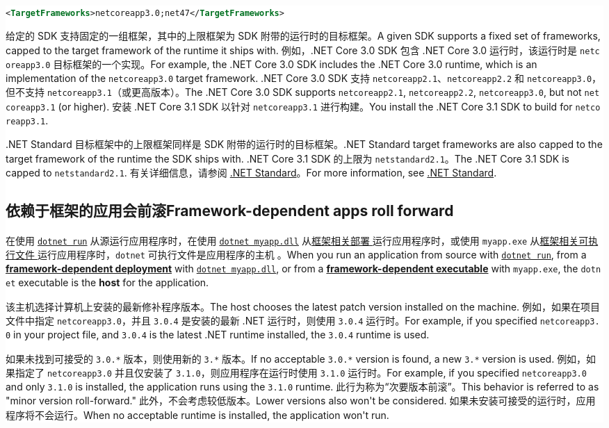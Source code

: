 ``` xml
<TargetFrameworks>netcoreapp3.0;net47</TargetFrameworks>
```

<span data-ttu-id="b289c-148">给定的 SDK 支持固定的一组框架，其中的上限框架为 SDK 附带的运行时的目标框架。</span><span class="sxs-lookup"><span data-stu-id="b289c-148">A given SDK supports a fixed set of frameworks, capped to the target framework of the runtime it ships with.</span></span> <span data-ttu-id="b289c-149">例如，.NET Core 3.0 SDK 包含 .NET Core 3.0 运行时，该运行时是 `netcoreapp3.0` 目标框架的一个实现。</span><span class="sxs-lookup"><span data-stu-id="b289c-149">For example, the .NET Core 3.0 SDK includes the .NET Core 3.0 runtime, which is an implementation of the `netcoreapp3.0` target framework.</span></span> <span data-ttu-id="b289c-150">.NET Core 3.0 SDK 支持 `netcoreapp2.1`、`netcoreapp2.2` 和 `netcoreapp3.0`，但不支持 `netcoreapp3.1`（或更高版本）。</span><span class="sxs-lookup"><span data-stu-id="b289c-150">The .NET Core 3.0 SDK supports `netcoreapp2.1`, `netcoreapp2.2`, `netcoreapp3.0`, but not `netcoreapp3.1` (or higher).</span></span> <span data-ttu-id="b289c-151">安装 .NET Core 3.1 SDK 以针对 `netcoreapp3.1` 进行构建。</span><span class="sxs-lookup"><span data-stu-id="b289c-151">You install the .NET Core 3.1 SDK to build for `netcoreapp3.1`.</span></span>

<span data-ttu-id="b289c-152">.NET Standard 目标框架中的上限框架同样是 SDK 附带的运行时的目标框架。</span><span class="sxs-lookup"><span data-stu-id="b289c-152">.NET Standard target frameworks are also capped to the target framework of the runtime the SDK ships with.</span></span> <span data-ttu-id="b289c-153">.NET Core 3.1 SDK 的上限为 `netstandard2.1`。</span><span class="sxs-lookup"><span data-stu-id="b289c-153">The .NET Core 3.1 SDK is capped to `netstandard2.1`.</span></span> <span data-ttu-id="b289c-154">有关详细信息，请参阅 [.NET Standard](../../standard/net-standard.md)。</span><span class="sxs-lookup"><span data-stu-id="b289c-154">For more information, see [.NET Standard](../../standard/net-standard.md).</span></span>

## <a name="framework-dependent-apps-roll-forward"></a><span data-ttu-id="b289c-155">依赖于框架的应用会前滚</span><span class="sxs-lookup"><span data-stu-id="b289c-155">Framework-dependent apps roll forward</span></span>

<span data-ttu-id="b289c-156">在使用 [`dotnet run`](../tools/dotnet-run.md) 从源运行应用程序时，在使用 [`dotnet myapp.dll`](../tools/dotnet.md#description) 从[框架相关部署  ](../deploying/index.md#publish-runtime-dependent)运行应用程序时，或使用 `myapp.exe` 从[框架相关可执行文件  ](../deploying/index.md#publish-runtime-dependent)运行应用程序时，`dotnet` 可执行文件是应用程序的主机  。</span><span class="sxs-lookup"><span data-stu-id="b289c-156">When you run an application from source with [`dotnet run`](../tools/dotnet-run.md), from a [**framework-dependent deployment**](../deploying/index.md#publish-runtime-dependent) with [`dotnet myapp.dll`](../tools/dotnet.md#description), or from a [**framework-dependent executable**](../deploying/index.md#publish-runtime-dependent) with `myapp.exe`, the `dotnet` executable is the **host** for the application.</span></span>

<span data-ttu-id="b289c-157">该主机选择计算机上安装的最新修补程序版本。</span><span class="sxs-lookup"><span data-stu-id="b289c-157">The host chooses the latest patch version installed on the machine.</span></span> <span data-ttu-id="b289c-158">例如，如果在项目文件中指定 `netcoreapp3.0`，并且 `3.0.4` 是安装的最新 .NET 运行时，则使用 `3.0.4` 运行时。</span><span class="sxs-lookup"><span data-stu-id="b289c-158">For example, if you specified `netcoreapp3.0` in your project file, and `3.0.4` is the latest .NET runtime installed, the `3.0.4` runtime is used.</span></span>

<span data-ttu-id="b289c-159">如果未找到可接受的 `3.0.*` 版本，则使用新的 `3.*` 版本。</span><span class="sxs-lookup"><span data-stu-id="b289c-159">If no acceptable `3.0.*` version is found, a new `3.*` version is used.</span></span> <span data-ttu-id="b289c-160">例如，如果指定了 `netcoreapp3.0` 并且仅安装了 `3.1.0`，则应用程序在运行时使用 `3.1.0` 运行时。</span><span class="sxs-lookup"><span data-stu-id="b289c-160">For example, if you specified `netcoreapp3.0` and only `3.1.0` is installed, the application runs using the `3.1.0` runtime.</span></span> <span data-ttu-id="b289c-161">此行为称为“次要版本前滚”。</span><span class="sxs-lookup"><span data-stu-id="b289c-161">This behavior is referred to as "minor version roll-forward."</span></span> <span data-ttu-id="b289c-162">此外，不会考虑较低版本。</span><span class="sxs-lookup"><span data-stu-id="b289c-162">Lower versions also won't be considered.</span></span> <span data-ttu-id="b289c-163">如果未安装可接受的运行时，应用程序将不会运行。</span><span class="sxs-lookup"><span data-stu-id="b289c-163">When no acceptable runtime is installed, the application won't run.</span></span>
